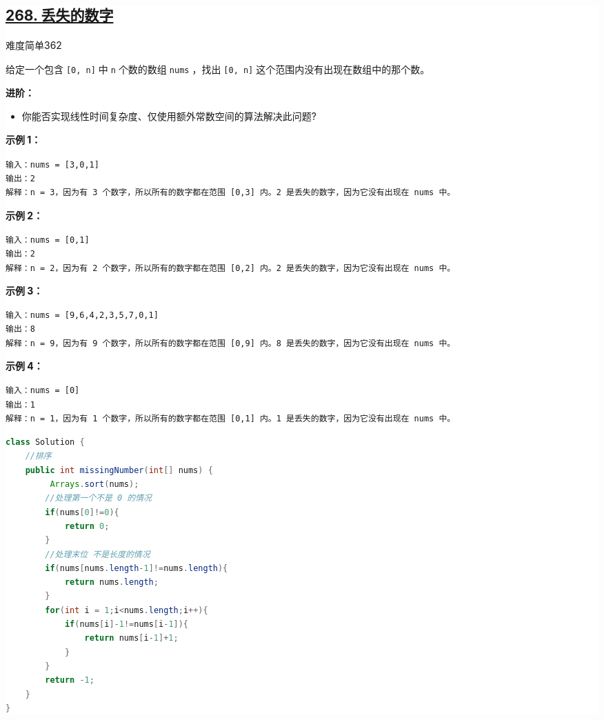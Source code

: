 



## [268. 丢失的数字](https://leetcode-cn.com/problems/missing-number/)

难度简单362

给定一个包含 `[0, n]` 中 `n` 个数的数组 `nums` ，找出 `[0, n]` 这个范围内没有出现在数组中的那个数。

 

**进阶：**

- 你能否实现线性时间复杂度、仅使用额外常数空间的算法解决此问题?



**示例 1：**

```
输入：nums = [3,0,1]
输出：2
解释：n = 3，因为有 3 个数字，所以所有的数字都在范围 [0,3] 内。2 是丢失的数字，因为它没有出现在 nums 中。
```

**示例 2：**

```
输入：nums = [0,1]
输出：2
解释：n = 2，因为有 2 个数字，所以所有的数字都在范围 [0,2] 内。2 是丢失的数字，因为它没有出现在 nums 中。
```

**示例 3：**

```
输入：nums = [9,6,4,2,3,5,7,0,1]
输出：8
解释：n = 9，因为有 9 个数字，所以所有的数字都在范围 [0,9] 内。8 是丢失的数字，因为它没有出现在 nums 中。
```

**示例 4：**

```
输入：nums = [0]
输出：1
解释：n = 1，因为有 1 个数字，所以所有的数字都在范围 [0,1] 内。1 是丢失的数字，因为它没有出现在 nums 中。
```



```java
class Solution {
    //排序
    public int missingNumber(int[] nums) {
         Arrays.sort(nums);
        //处理第一个不是 0 的情况
        if(nums[0]!=0){
            return 0;
        }
        //处理末位 不是长度的情况
        if(nums[nums.length-1]!=nums.length){
            return nums.length;
        }
        for(int i = 1;i<nums.length;i++){
            if(nums[i]-1!=nums[i-1]){
                return nums[i-1]+1;
            }
        }
        return -1;   
    }
}
```